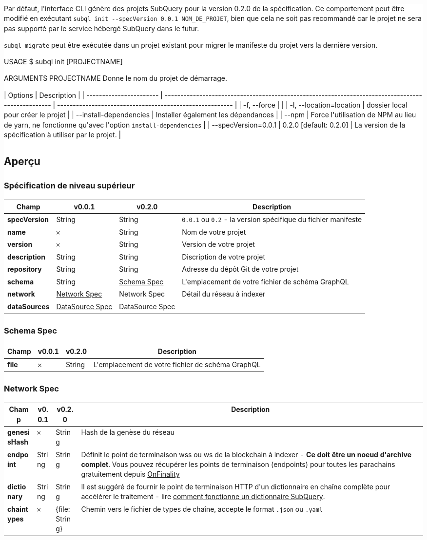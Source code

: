 Par défaut, l'interface CLI génère des projets SubQuery pour la version 0.2.0 de la spécification. Ce comportement peut être modifié en exécutant `subql init --specVersion 0.0.1 NOM_DE_PROJET`, bien que cela ne soit pas recommandé car le projet ne sera pas supporté par le service hébergé SubQuery dans le futur.

`subql migrate` peut être exécutée dans un projet existant pour migrer le manifeste du projet vers la dernière version.

USAGE $ subql init [PROJECTNAME]

ARGUMENTS PROJECTNAME Donne le nom du projet de démarrage.

| Options                 | Description                                                                                       |
| ----------------------- | ------------------------------------------------------------------------------------------------- | -------------------------------------------------------- |
| -f, --force             |                                                                                                   |
| -l, --location=location | dossier local pour créer le projet                                                                |
| --install-dependencies  | Installer également les dépendances                                                               |
| --npm                   | Force l'utilisation de NPM au lieu de yarn, ne fonctionne qu'avec l'option `install-dependencies` |
| --specVersion=0.0.1     | 0.2.0 [default: 0.2.0]                                                                            | La version de la spécification à utiliser par le projet. |

## Aperçu 

### Spécification de niveau supérieur

| Champ           | v0.0.1                              | v0.2.0                      | Description                                                   |
| --------------- | ----------------------------------- | --------------------------- | ------------------------------------------------------------- |
| **specVersion** | String                              | String                      | `0.0.1` ou `0.2` - la version spécifique du fichier manifeste |
| **name**        | 𐄂                                   | String                      | Nom de votre projet                                           |
| **version**     | 𐄂                                   | String                      | Version de votre projet                                       |
| **description** | String                              | String                      | Discription de votre projet                                   |
| **repository**  | String                              | String                      | Adresse du dépôt Git de votre projet                          |
| **schema**      | String                              | [Schema Spec](#schema-spec) | L'emplacement de votre fichier de schéma GraphQL              |
| **network**     | [Network Spec](#network-spec)       | Network Spec                | Détail du réseau à indexer                                    |
| **dataSources** | [DataSource Spec](#datasource-spec) | DataSource Spec             |                                                               |

### Schema Spec

| Champ    | v0.0.1 | v0.2.0 | Description                                      |
| -------- | ------ | ------ | ------------------------------------------------ |
| **file** | 𐄂      | String | L'emplacement de votre fichier de schéma GraphQL |

### Network Spec

| Champ           | v0.0.1 | v0.2.0        | Description                                                                                                                                                                                                                                                            |
| --------------- | ------ | ------------- | ---------------------------------------------------------------------------------------------------------------------------------------------------------------------------------------------------------------------------------------------------------------------- |
| **genesisHash** | 𐄂      | String        | Hash de la genèse du réseau                                                                                                                                                                                                                                            |
| **endpoint**    | String | String        | Définit le point de terminaison wss ou ws de la blockchain à indexer - **Ce doit être un noeud d'archive complet**. Vous pouvez récupérer les points de terminaison (endpoints) pour toutes les parachains gratuitement depuis [OnFinality](https://app.onfinality.io) |
| **dictionary**  | String | String        | Il est suggéré de fournir le point de terminaison HTTP d'un dictionnaire en chaîne complète pour accélérer le traitement - lire [comment fonctionne un dictionnaire SubQuery](../academy/tutorials_examples/dictionary.md).                                            |
| **chaintypes**  | 𐄂      | {file:String} | Chemin vers le fichier de types de chaîne, accepte le format `.json` ou `.yaml`                                                                                                                                                                                        |
